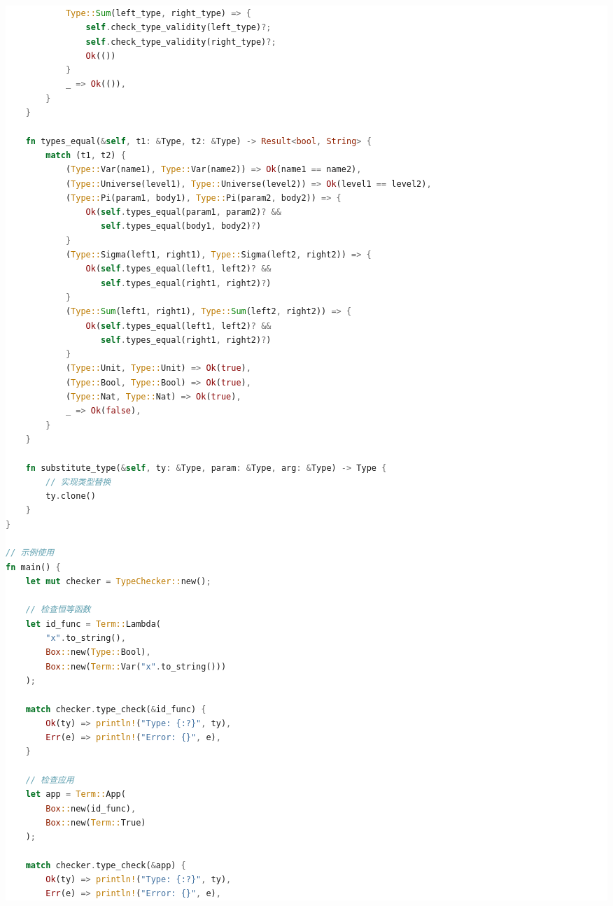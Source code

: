 ```rust
            Type::Sum(left_type, right_type) => {
                self.check_type_validity(left_type)?;
                self.check_type_validity(right_type)?;
                Ok(())
            }
            _ => Ok(()),
        }
    }
    
    fn types_equal(&self, t1: &Type, t2: &Type) -> Result<bool, String> {
        match (t1, t2) {
            (Type::Var(name1), Type::Var(name2)) => Ok(name1 == name2),
            (Type::Universe(level1), Type::Universe(level2)) => Ok(level1 == level2),
            (Type::Pi(param1, body1), Type::Pi(param2, body2)) => {
                Ok(self.types_equal(param1, param2)? && 
                   self.types_equal(body1, body2)?)
            }
            (Type::Sigma(left1, right1), Type::Sigma(left2, right2)) => {
                Ok(self.types_equal(left1, left2)? && 
                   self.types_equal(right1, right2)?)
            }
            (Type::Sum(left1, right1), Type::Sum(left2, right2)) => {
                Ok(self.types_equal(left1, left2)? && 
                   self.types_equal(right1, right2)?)
            }
            (Type::Unit, Type::Unit) => Ok(true),
            (Type::Bool, Type::Bool) => Ok(true),
            (Type::Nat, Type::Nat) => Ok(true),
            _ => Ok(false),
        }
    }
    
    fn substitute_type(&self, ty: &Type, param: &Type, arg: &Type) -> Type {
        // 实现类型替换
        ty.clone()
    }
}

// 示例使用
fn main() {
    let mut checker = TypeChecker::new();
    
    // 检查恒等函数
    let id_func = Term::Lambda(
        "x".to_string(),
        Box::new(Type::Bool),
        Box::new(Term::Var("x".to_string()))
    );
    
    match checker.type_check(&id_func) {
        Ok(ty) => println!("Type: {:?}", ty),
        Err(e) => println!("Error: {}", e),
    }
    
    // 检查应用
    let app = Term::App(
        Box::new(id_func),
        Box::new(Term::True)
    );
    
    match checker.type_check(&app) {
        Ok(ty) => println!("Type: {:?}", ty),
        Err(e) => println!("Error: {}", e),
```